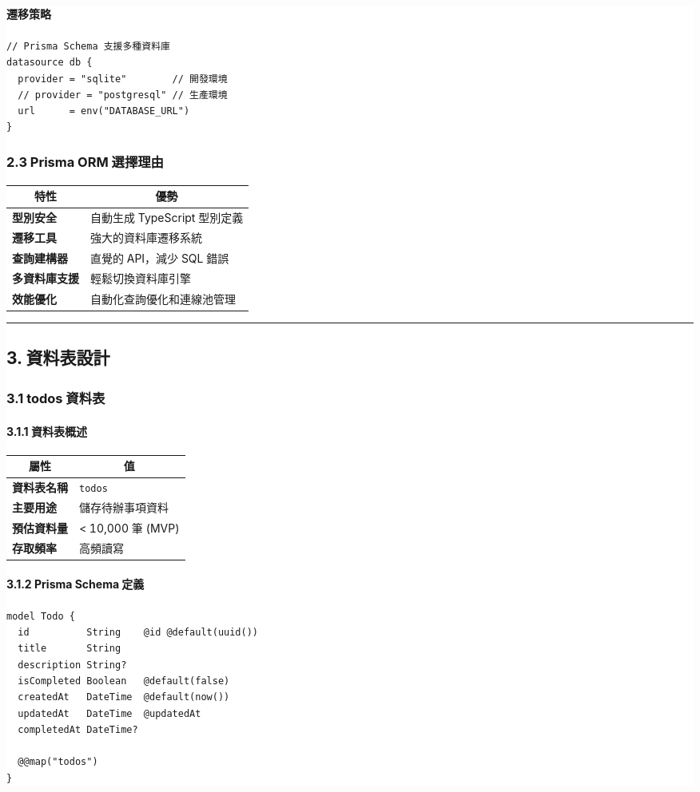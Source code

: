 #### 遷移策略

```prisma
// Prisma Schema 支援多種資料庫
datasource db {
  provider = "sqlite"        // 開發環境
  // provider = "postgresql" // 生產環境
  url      = env("DATABASE_URL")
}
```

### 2.3 Prisma ORM 選擇理由

| 特性 | 優勢 |
|------|------|
| **型別安全** | 自動生成 TypeScript 型別定義 |
| **遷移工具** | 強大的資料庫遷移系統 |
| **查詢建構器** | 直覺的 API，減少 SQL 錯誤 |
| **多資料庫支援** | 輕鬆切換資料庫引擎 |
| **效能優化** | 自動化查詢優化和連線池管理 |

---

## 3. 資料表設計

### 3.1 todos 資料表

#### 3.1.1 資料表概述

| 屬性 | 值 |
|------|-----|
| **資料表名稱** | `todos` |
| **主要用途** | 儲存待辦事項資料 |
| **預估資料量** | < 10,000 筆 (MVP) |
| **存取頻率** | 高頻讀寫 |

#### 3.1.2 Prisma Schema 定義

```prisma
model Todo {
  id          String    @id @default(uuid())
  title       String
  description String?
  isCompleted Boolean   @default(false)
  createdAt   DateTime  @default(now())
  updatedAt   DateTime  @updatedAt
  completedAt DateTime?

  @@map("todos")
}
```
